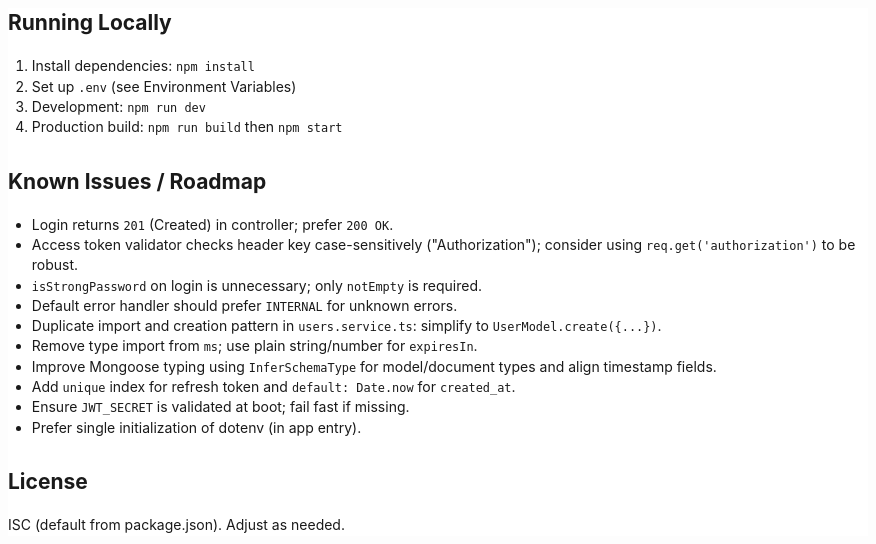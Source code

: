 ## Running Locally
1) Install dependencies: `npm install`
2) Set up `.env` (see Environment Variables)
3) Development: `npm run dev`
4) Production build: `npm run build` then `npm start`

## Known Issues / Roadmap
- Login returns `201` (Created) in controller; prefer `200 OK`.
- Access token validator checks header key case-sensitively ("Authorization"); consider using `req.get('authorization')` to be robust.
- `isStrongPassword` on login is unnecessary; only `notEmpty` is required.
- Default error handler should prefer `INTERNAL` for unknown errors.
- Duplicate import and creation pattern in `users.service.ts`: simplify to `UserModel.create({...})`.
- Remove type import from `ms`; use plain string/number for `expiresIn`.
- Improve Mongoose typing using `InferSchemaType` for model/document types and align timestamp fields.
- Add `unique` index for refresh token and `default: Date.now` for `created_at`.
- Ensure `JWT_SECRET` is validated at boot; fail fast if missing.
- Prefer single initialization of dotenv (in app entry).

## License
ISC (default from package.json). Adjust as needed.